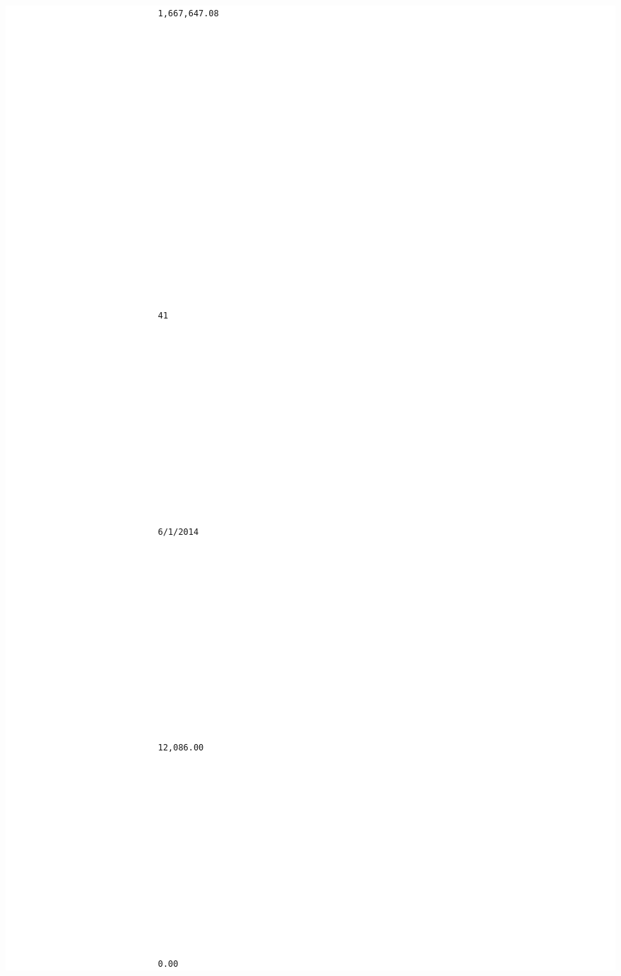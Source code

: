                                
  
                          
  
  
                          
  
  
                               
  
  
  
                                  1,667,647.08  
  
  
                               
  
                          
  
  
                     
  
  
                     
  
  
                          
  
  
                               
  
  
  
                                  41  
  
  
                               
  
                          
  
  
                          
  
  
                               
  
  
  
                                  6/1/2014  
  
  
                               
  
                          
  
  
                          
  
  
                               
  
  
  
                                  12,086.00  
  
  
                               
  
                          
  
  
                          
  
  
                               
  
  
  
                                  0.00  
  
  
                               
  
                          
  
  
                          
  